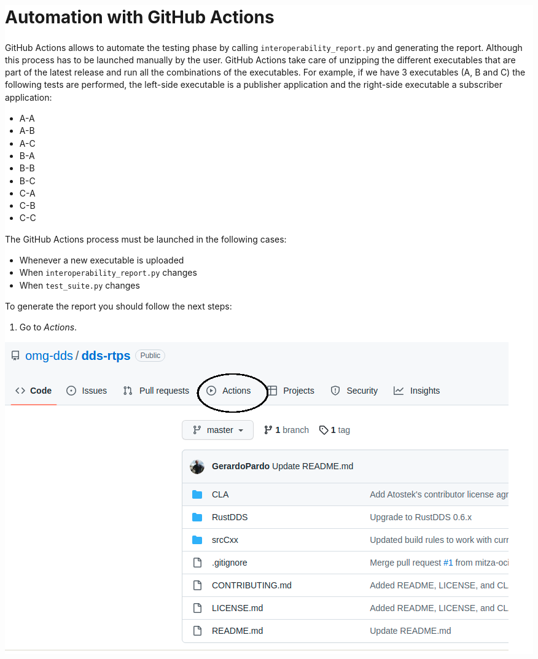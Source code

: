 # Automation with GitHub Actions

GitHub Actions allows to automate the testing phase by calling
`interoperability_report.py` and generating the report. Although
this process has to be launched manually by the user.
GitHub Actions take care of unzipping the different executables
that are part of the latest release and run all the combinations of
the executables. For example, if we have 3 executables (A, B and C)
the following tests are performed, the left-side executable is a
publisher application and the right-side executable a subscriber
application:
* A-A
* A-B
* A-C
* B-A
* B-B
* B-C
* C-A
* C-B
* C-C

The GitHub Actions process must be launched in the following cases:
  * Whenever a new executable is uploaded
  * When `interoperability_report.py` changes
  * When `test_suite.py` changes

To generate the report you should follow the next steps:
1. Go to *Actions*.

![Actions](./doc/img1.png)
